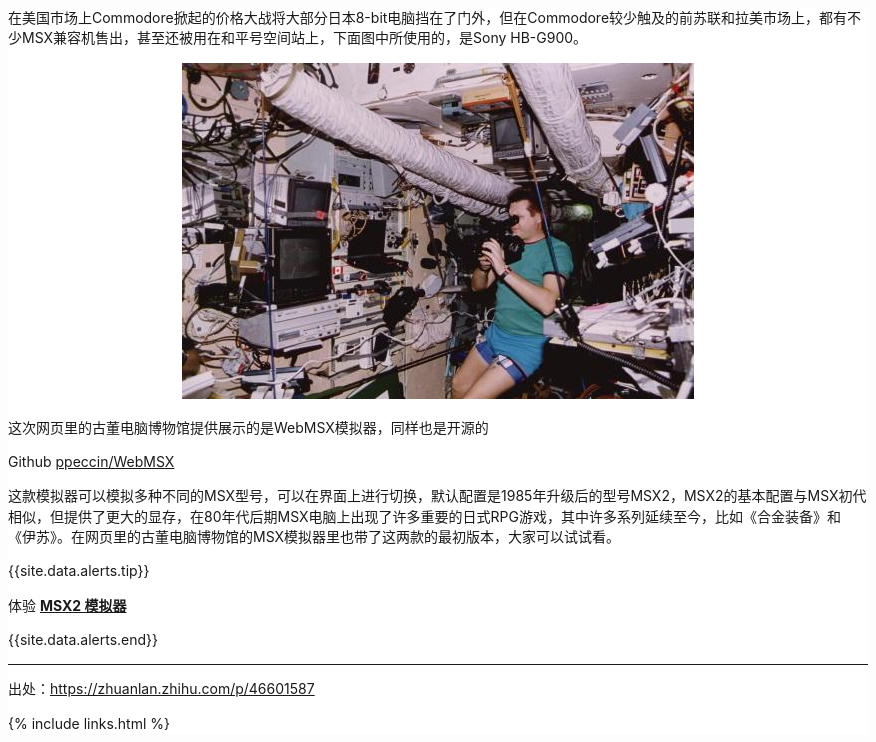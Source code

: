 </div>

在美国市场上Commodore掀起的价格大战将大部分日本8-bit电脑挡在了门外，但在Commodore较少触及的前苏联和拉美市场上，都有不少MSX兼容机售出，甚至还被用在和平号空间站上，下面图中所使用的，是Sony HB-G900。

<div align="center">
    <a href="../images/dnbwg/computer_museum_roaming_42.jpg">
        <img src="../images/dnbwg/computer_museum_roaming_42.jpg"/>
    </a>
</div>

这次网页里的古董电脑博物馆提供展示的是WebMSX模拟器，同样也是开源的

<span class="label label-info">Github</span>  [ppeccin/WebMSX](https://github.com/ppeccin/WebMSX)

这款模拟器可以模拟多种不同的MSX型号，可以在界面上进行切换，默认配置是1985年升级后的型号MSX2，MSX2的基本配置与MSX初代相似，但提供了更大的显存，在80年代后期MSX电脑上出现了许多重要的日式RPG游戏，其中许多系列延续至今，比如《合金装备》和《伊苏》。在网页里的古董电脑博物馆的MSX模拟器里也带了这两款的最初版本，大家可以试试看。

{{site.data.alerts.tip}}
<p>体验 <b><a href='{{ "/standalone/webmsx.html" | prepend: site.computer_museum_base_url }}' target='_blank'>MSX2 模拟器</a></b></p>
{{site.data.alerts.end}}


---------

出处：https://zhuanlan.zhihu.com/p/46601587

{% include links.html %}
